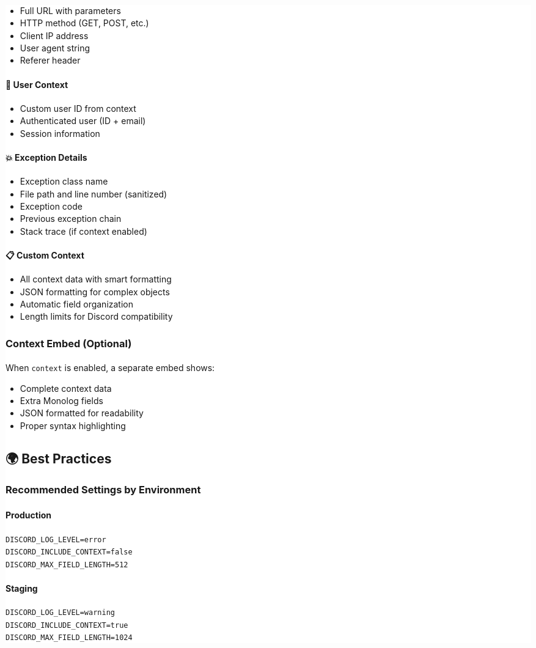 -   Full URL with parameters
-   HTTP method (GET, POST, etc.)
-   Client IP address
-   User agent string
-   Referer header

#### 👤 User Context

-   Custom user ID from context
-   Authenticated user (ID + email)
-   Session information

#### 💥 Exception Details

-   Exception class name
-   File path and line number (sanitized)
-   Exception code
-   Previous exception chain
-   Stack trace (if context enabled)

#### 📋 Custom Context

-   All context data with smart formatting
-   JSON formatting for complex objects
-   Automatic field organization
-   Length limits for Discord compatibility

### Context Embed (Optional)

When `context` is enabled, a separate embed shows:

-   Complete context data
-   Extra Monolog fields
-   JSON formatted for readability
-   Proper syntax highlighting

## 🌍 Best Practices

### Recommended Settings by Environment

#### Production

```env
DISCORD_LOG_LEVEL=error
DISCORD_INCLUDE_CONTEXT=false
DISCORD_MAX_FIELD_LENGTH=512
```

#### Staging

```env
DISCORD_LOG_LEVEL=warning
DISCORD_INCLUDE_CONTEXT=true
DISCORD_MAX_FIELD_LENGTH=1024
```
